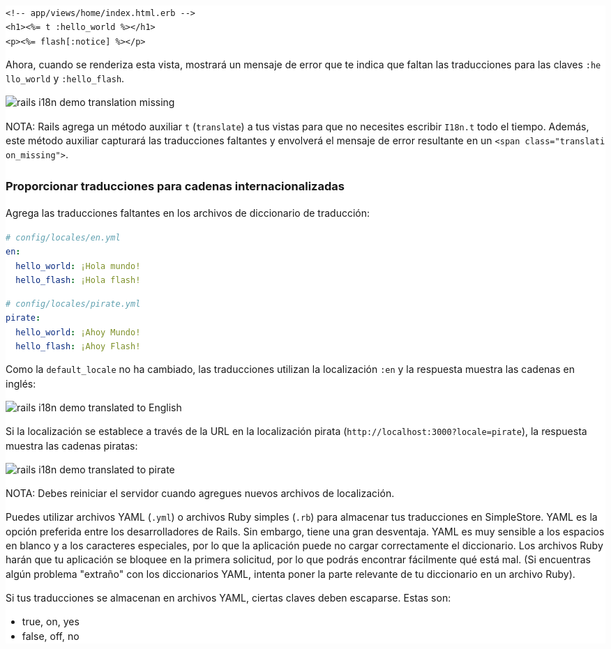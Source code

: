 ```html+erb
<!-- app/views/home/index.html.erb -->
<h1><%= t :hello_world %></h1>
<p><%= flash[:notice] %></p>
```
Ahora, cuando se renderiza esta vista, mostrará un mensaje de error que te indica que faltan las traducciones para las claves `:hello_world` y `:hello_flash`.

![rails i18n demo translation missing](images/i18n/demo_translation_missing.png)

NOTA: Rails agrega un método auxiliar `t` (`translate`) a tus vistas para que no necesites escribir `I18n.t` todo el tiempo. Además, este método auxiliar capturará las traducciones faltantes y envolverá el mensaje de error resultante en un `<span class="translation_missing">`.

### Proporcionar traducciones para cadenas internacionalizadas

Agrega las traducciones faltantes en los archivos de diccionario de traducción:

```yaml
# config/locales/en.yml
en:
  hello_world: ¡Hola mundo!
  hello_flash: ¡Hola flash!
```

```yaml
# config/locales/pirate.yml
pirate:
  hello_world: ¡Ahoy Mundo!
  hello_flash: ¡Ahoy Flash!
```

Como la `default_locale` no ha cambiado, las traducciones utilizan la localización `:en` y la respuesta muestra las cadenas en inglés:

![rails i18n demo translated to English](images/i18n/demo_translated_en.png)

Si la localización se establece a través de la URL en la localización pirata (`http://localhost:3000?locale=pirate`), la respuesta muestra las cadenas piratas:

![rails i18n demo translated to pirate](images/i18n/demo_translated_pirate.png)

NOTA: Debes reiniciar el servidor cuando agregues nuevos archivos de localización.

Puedes utilizar archivos YAML (`.yml`) o archivos Ruby simples (`.rb`) para almacenar tus traducciones en SimpleStore. YAML es la opción preferida entre los desarrolladores de Rails. Sin embargo, tiene una gran desventaja. YAML es muy sensible a los espacios en blanco y a los caracteres especiales, por lo que la aplicación puede no cargar correctamente el diccionario. Los archivos Ruby harán que tu aplicación se bloquee en la primera solicitud, por lo que podrás encontrar fácilmente qué está mal. (Si encuentras algún problema "extraño" con los diccionarios YAML, intenta poner la parte relevante de tu diccionario en un archivo Ruby).

Si tus traducciones se almacenan en archivos YAML, ciertas claves deben escaparse. Estas son:

* true, on, yes
* false, off, no


[^1]: O, para citar a [Wikipedia](https://en.wikipedia.org/wiki/Internationalization_and_localization): _"La internacionalización es el proceso de diseñar una aplicación de software para que pueda adaptarse a varios idiomas y regiones sin cambios de ingeniería. La localización es el proceso de adaptar el software a una región o idioma específico mediante la adición de componentes específicos de la configuración regional y la traducción de texto"_.
[^2]: Otros backends pueden permitir o requerir el uso de otros formatos, por ejemplo, un backend GetText puede permitir leer archivos GetText.
[^3]: Una de estas razones es que no queremos implicar ninguna carga innecesaria para las aplicaciones que no necesitan capacidades de I18n, por lo que necesitamos mantener la biblioteca de I18n lo más simple posible para el inglés. Otra razón es que es prácticamente imposible implementar una solución única para todos los problemas relacionados con I18n para todos los idiomas existentes. Por lo tanto, de todos modos, una solución que nos permita intercambiar fácilmente toda la implementación es apropiada. Esto también facilita mucho experimentar con características y extensiones personalizadas.
[`config.active_model.i18n_customize_full_message`]: configuring.html#config-active-model-i18n-customize-full-message